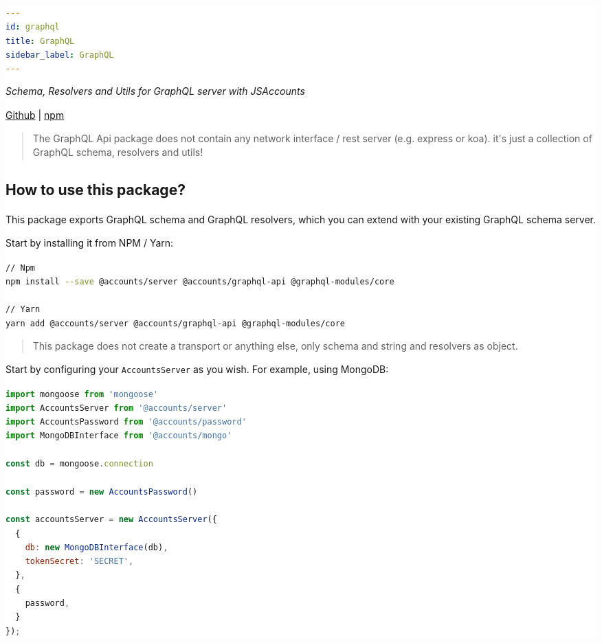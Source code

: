 ```yaml
---
id: graphql
title: GraphQL
sidebar_label: GraphQL
---
```


_Schema, Resolvers and Utils for GraphQL server with JSAccounts_

[Github](https://github.com/accounts-js/accounts/tree/master/packages/graphql-api) |
[npm](https://www.npmjs.com/package/@accounts/graphql-api)

> The GraphQL Api package does not contain any network interface / rest server (e.g. express or koa). it's just a collection of GraphQL schema, resolvers and utils!

## How to use this package?

This package exports GraphQL schema and GraphQL resolvers, which you can extend with your existing GraphQL schema server.

Start by installing it from NPM / Yarn:

```bash
// Npm
npm install --save @accounts/server @accounts/graphql-api @graphql-modules/core

// Yarn
yarn add @accounts/server @accounts/graphql-api @graphql-modules/core
```

> This package does not create a transport or anything else, only schema and string and resolvers as object.

Start by configuring your `AccountsServer` as you wish. For example, using MongoDB:

```js
import mongoose from 'mongoose'
import AccountsServer from '@accounts/server'
import AccountsPassword from '@accounts/password'
import MongoDBInterface from '@accounts/mongo'

const db = mongoose.connection

const password = new AccountsPassword()

const accountsServer = new AccountsServer({
  {
    db: new MongoDBInterface(db),
    tokenSecret: 'SECRET',
  },
  {
    password,
  }
});
```
